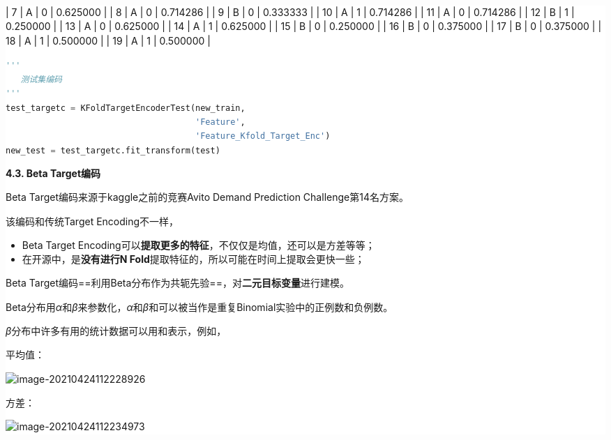 | 7    | A       | 0      | 0.625000                 |
| 8    | A       | 0      | 0.714286                 |
| 9    | B       | 0      | 0.333333                 |
| 10   | A       | 1      | 0.714286                 |
| 11   | A       | 0      | 0.714286                 |
| 12   | B       | 1      | 0.250000                 |
| 13   | A       | 0      | 0.625000                 |
| 14   | A       | 1      | 0.625000                 |
| 15   | B       | 0      | 0.250000                 |
| 16   | B       | 0      | 0.375000                 |
| 17   | B       | 0      | 0.375000                 |
| 18   | A       | 1      | 0.500000                 |
| 19   | A       | 1      | 0.500000                 |

```python
'''
   测试集编码
'''
test_targetc = KFoldTargetEncoderTest(new_train,
                                      'Feature',
                                      'Feature_Kfold_Target_Enc')
new_test = test_targetc.fit_transform(test)
```

**4.3. Beta Target编码**

Beta Target编码来源于kaggle之前的竞赛Avito Demand Prediction Challenge第14名方案。

该编码和传统Target Encoding不一样，

- Beta Target Encoding可以**提取更多的特征**，不仅仅是均值，还可以是方差等等；
- 在开源中，是**没有进行N Fold**提取特征的，所以可能在时间上提取会更快一些；

Beta Target编码==利用Beta分布作为共轭先验==，对**二元目标变量**进行建模。

Beta分布用$\alpha$和$\beta$来参数化，$\alpha$和$\beta$和可以被当作是重复Binomial实验中的正例数和负例数。

$\beta$分布中许多有用的统计数据可以用和表示，例如，

平均值：

![image-20210424112228926](https://raw.githubusercontent.com/DaiDuncan/PicUploader/main/img2/20210424112229.png)

方差：

![image-20210424112234973](https://raw.githubusercontent.com/DaiDuncan/PicUploader/main/img2/20210424112235.png)
